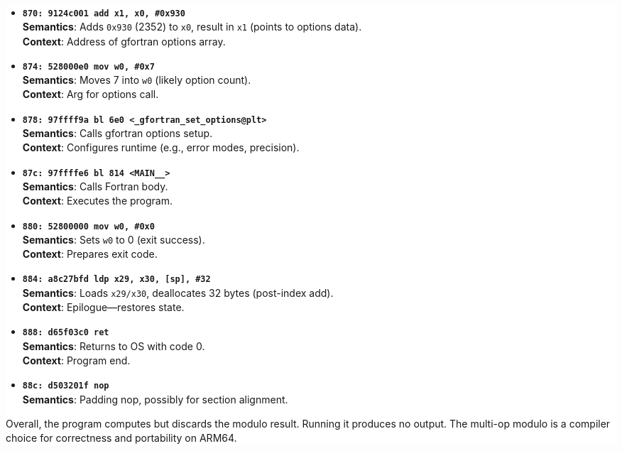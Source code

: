 - **`870: 9124c001 add x1, x0, #0x930`**  
  **Semantics**: Adds `0x930` (2352) to `x0`, result in `x1` (points to options data).  
  **Context**: Address of gfortran options array.

- **`874: 528000e0 mov w0, #0x7`**  
  **Semantics**: Moves 7 into `w0` (likely option count).  
  **Context**: Arg for options call.

- **`878: 97ffff9a bl 6e0 <_gfortran_set_options@plt>`**  
  **Semantics**: Calls gfortran options setup.  
  **Context**: Configures runtime (e.g., error modes, precision).

- **`87c: 97ffffe6 bl 814 <MAIN__>`**  
  **Semantics**: Calls Fortran body.  
  **Context**: Executes the program.

- **`880: 52800000 mov w0, #0x0`**  
  **Semantics**: Sets `w0` to 0 (exit success).  
  **Context**: Prepares exit code.

- **`884: a8c27bfd ldp x29, x30, [sp], #32`**  
  **Semantics**: Loads `x29/x30`, deallocates 32 bytes (post-index add).  
  **Context**: Epilogue—restores state.

- **`888: d65f03c0 ret`**  
  **Semantics**: Returns to OS with code 0.  
  **Context**: Program end.

- **`88c: d503201f nop`**  
  **Semantics**: Padding nop, possibly for section alignment.

Overall, the program computes but discards the modulo result. Running it produces no output. The multi-op modulo is a compiler choice for correctness and portability on ARM64.

